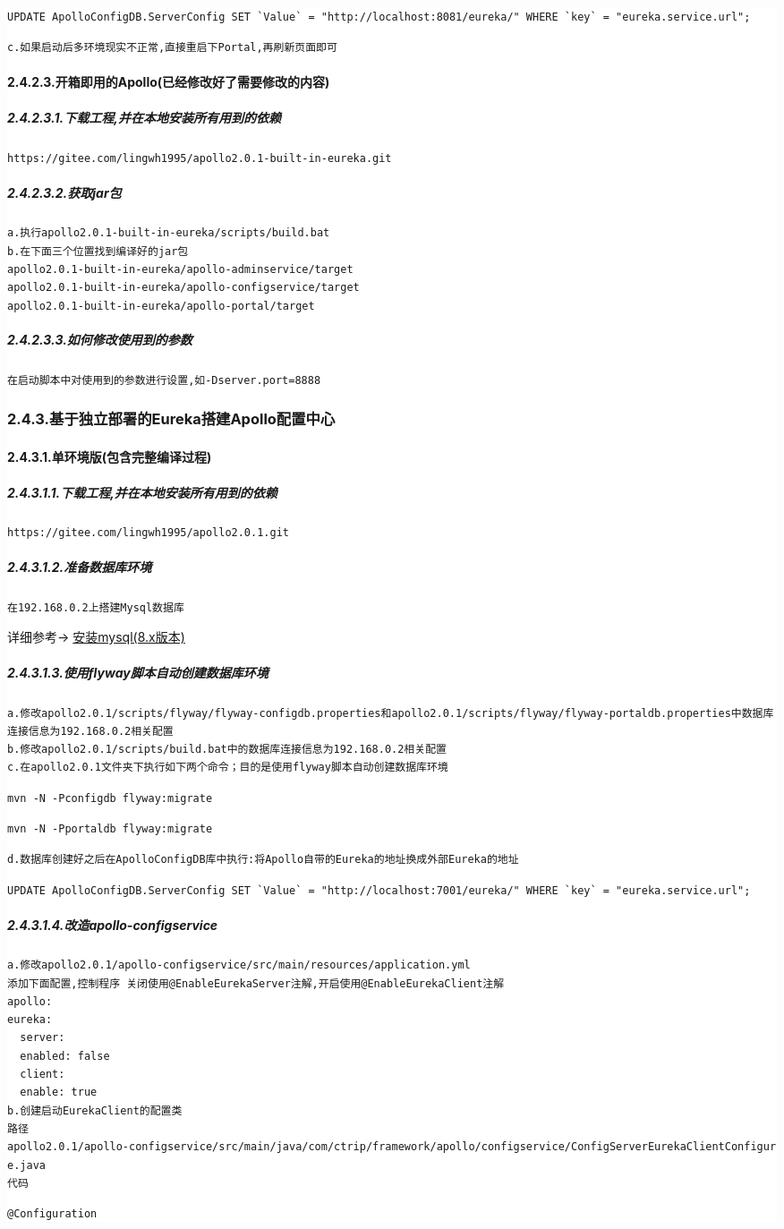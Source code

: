 ```
UPDATE ApolloConfigDB.ServerConfig SET `Value` = "http://localhost:8081/eureka/" WHERE `key` = "eureka.service.url";
```
	c.如果启动后多环境现实不正常,直接重启下Portal,再刷新页面即可

#### 2.4.2.3.开箱即用的Apollo(已经修改好了需要修改的内容)
##### 2.4.2.3.1.下载工程,并在本地安装所有用到的依赖
```
https://gitee.com/lingwh1995/apollo2.0.1-built-in-eureka.git
```
##### 2.4.2.3.2.获取jar包
	a.执行apollo2.0.1-built-in-eureka/scripts/build.bat
	b.在下面三个位置找到编译好的jar包
	apollo2.0.1-built-in-eureka/apollo-adminservice/target
	apollo2.0.1-built-in-eureka/apollo-configservice/target
	apollo2.0.1-built-in-eureka/apollo-portal/target
##### 2.4.2.3.3.如何修改使用到的参数
	在启动脚本中对使用到的参数进行设置,如-Dserver.port=8888

### 2.4.3.基于独立部署的Eureka搭建Apollo配置中心
#### 2.4.3.1.单环境版(包含完整编译过程)
##### 2.4.3.1.1.下载工程,并在本地安装所有用到的依赖
```
https://gitee.com/lingwh1995/apollo2.0.1.git
```
##### 2.4.3.1.2.准备数据库环境
	在192.168.0.2上搭建Mysql数据库
详细参考-> <a href="/blogs/environment/centos/centos7/shardings/centos7-chapter-3.搭建基础开发环境.html#_3-5-安装mysql" target="_blank">安装mysql(8.x版本)</a>
##### 2.4.3.1.3.使用flyway脚本自动创建数据库环境
	a.修改apollo2.0.1/scripts/flyway/flyway-configdb.properties和apollo2.0.1/scripts/flyway/flyway-portaldb.properties中数据库连接信息为192.168.0.2相关配置
	b.修改apollo2.0.1/scripts/build.bat中的数据库连接信息为192.168.0.2相关配置
	c.在apollo2.0.1文件夹下执行如下两个命令；目的是使用flyway脚本自动创建数据库环境

```
mvn -N -Pconfigdb flyway:migrate
```

```
mvn -N -Pportaldb flyway:migrate
```
	d.数据库创建好之后在ApolloConfigDB库中执行:将Apollo自带的Eureka的地址换成外部Eureka的地址
```
UPDATE ApolloConfigDB.ServerConfig SET `Value` = "http://localhost:7001/eureka/" WHERE `key` = "eureka.service.url";
```
##### 2.4.3.1.4.改造apollo-configservice
	a.修改apollo2.0.1/apollo-configservice/src/main/resources/application.yml
	添加下面配置,控制程序 关闭使用@EnableEurekaServer注解,开启使用@EnableEurekaClient注解
	apollo:
	eureka:
	  server:
	  enabled: false
	  client:
	  enable: true
	b.创建启动EurekaClient的配置类
	路径
	apollo2.0.1/apollo-configservice/src/main/java/com/ctrip/framework/apollo/configservice/ConfigServerEurekaClientConfigure.java
	代码
```
@Configuration
```